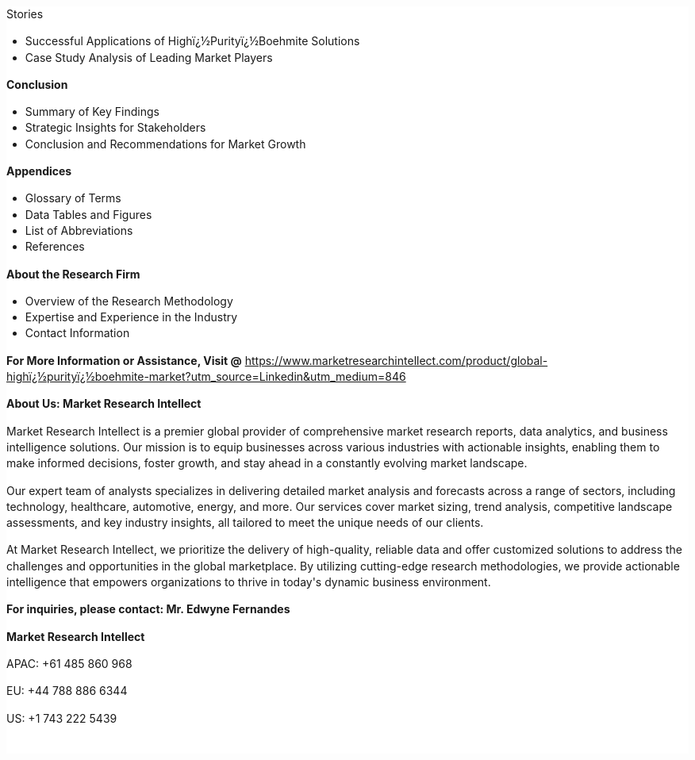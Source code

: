 Stories</strong></p><ul><li>Successful Applications of Highï¿½Purityï¿½Boehmite Solutions</li><li>Case Study Analysis of Leading Market Players</li></ul><p><strong>Conclusion</strong></p><ul><li>Summary of Key Findings</li><li>Strategic Insights for Stakeholders</li><li>Conclusion and Recommendations for Market Growth</li></ul><p><strong>Appendices</strong></p><ul><li>Glossary of Terms</li><li>Data Tables and Figures</li><li>List of Abbreviations</li><li>References</li></ul><p><strong>About the Research Firm</strong></p><ul><li>Overview of the Research Methodology</li><li>Expertise and Experience in the Industry</li><li>Contact Information</li></ul></div><div class="article-main__content" data-test-id="publishing-text-block"><p><span class="font-[700]"><strong>For More Information or Assistance, Visit @</strong>&nbsp;<a href="https://www.marketresearchintellect.com/product/global-highï¿½purityï¿½boehmite-market?utm_source=Linkedin&utm_medium=846">https://www.marketresearchintellect.com/product/global-highï¿½purityï¿½boehmite-market?utm_source=Linkedin&utm_medium=846</a></span></p><p><strong>About Us: Market Research Intellect</strong></p><p>Market Research Intellect is a premier global provider of comprehensive market research reports, data analytics, and business intelligence solutions. Our mission is to equip businesses across various industries with actionable insights, enabling them to make informed decisions, foster growth, and stay ahead in a constantly evolving market landscape.</p><p>Our expert team of analysts specializes in delivering detailed market analysis and forecasts across a range of sectors, including technology, healthcare, automotive, energy, and more. Our services cover market sizing, trend analysis, competitive landscape assessments, and key industry insights, all tailored to meet the unique needs of our clients.</p><p>At Market Research Intellect, we prioritize the delivery of high-quality, reliable data and offer customized solutions to address the challenges and opportunities in the global marketplace. By utilizing cutting-edge research methodologies, we provide actionable intelligence that empowers organizations to thrive in today's dynamic business environment.</p><p><strong>For inquiries, please contact: Mr. Edwyne Fernandes</strong></p><p><strong>Market Research Intellect</strong></p><p>APAC: +61 485 860 968</p><p>EU: +44 788 886 6344</p><p>US: +1 743 222 5439</p></div><div class="article-main__content" data-test-id="publishing-text-block">&nbsp;</div>